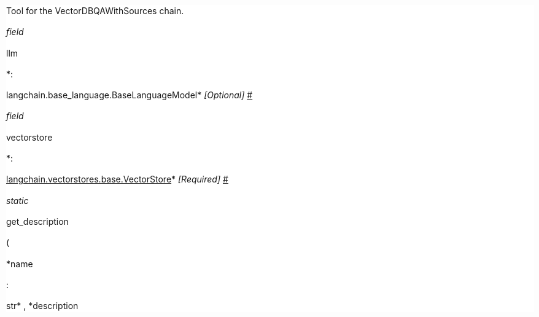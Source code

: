 Tool for the VectorDBQAWithSources chain.
 




*field*


 llm
 

*:
 




 langchain.base_language.BaseLanguageModel*
*[Optional]*
[#](#langchain.tools.VectorStoreQAWithSourcesTool.llm "Permalink to this definition") 






*field*


 vectorstore
 

*:
 



[langchain.vectorstores.base.VectorStore](vectorstores#langchain.vectorstores.VectorStore "langchain.vectorstores.base.VectorStore")*
*[Required]*
[#](#langchain.tools.VectorStoreQAWithSourcesTool.vectorstore "Permalink to this definition") 






*static*


 get_description
 


 (
 
*name
 



 :
 





 str*
 ,
 *description
 
